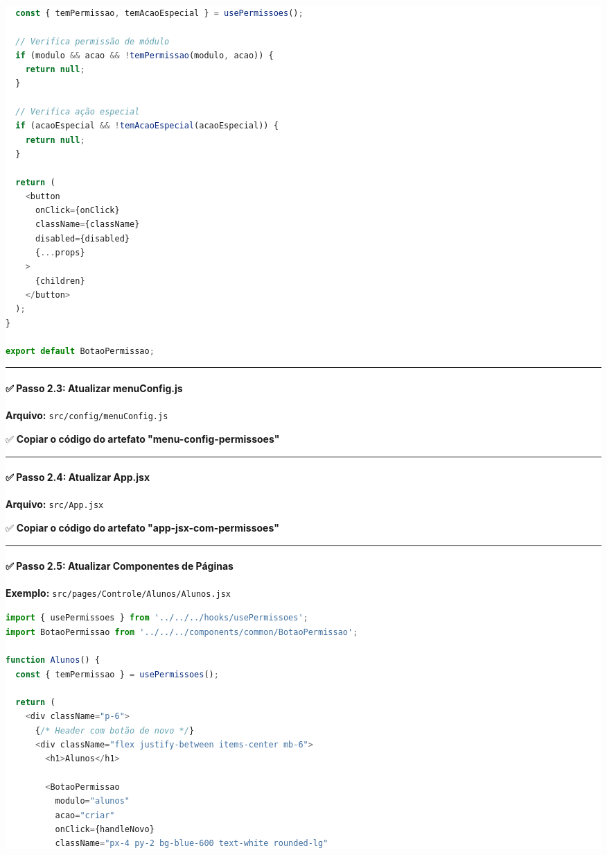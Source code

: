 ```javascript
  const { temPermissao, temAcaoEspecial } = usePermissoes();

  // Verifica permissão de módulo
  if (modulo && acao && !temPermissao(modulo, acao)) {
    return null;
  }

  // Verifica ação especial
  if (acaoEspecial && !temAcaoEspecial(acaoEspecial)) {
    return null;
  }

  return (
    <button 
      onClick={onClick} 
      className={className} 
      disabled={disabled}
      {...props}
    >
      {children}
    </button>
  );
}

export default BotaoPermissao;
```

---

#### ✅ **Passo 2.3: Atualizar menuConfig.js**

**Arquivo:** `src/config/menuConfig.js`

✅ **Copiar o código do artefato "menu-config-permissoes"**

---

#### ✅ **Passo 2.4: Atualizar App.jsx**

**Arquivo:** `src/App.jsx`

✅ **Copiar o código do artefato "app-jsx-com-permissoes"**

---

#### ✅ **Passo 2.5: Atualizar Componentes de Páginas**

**Exemplo:** `src/pages/Controle/Alunos/Alunos.jsx`

```javascript
import { usePermissoes } from '../../../hooks/usePermissoes';
import BotaoPermissao from '../../../components/common/BotaoPermissao';

function Alunos() {
  const { temPermissao } = usePermissoes();

  return (
    <div className="p-6">
      {/* Header com botão de novo */}
      <div className="flex justify-between items-center mb-6">
        <h1>Alunos</h1>
        
        <BotaoPermissao
          modulo="alunos"
          acao="criar"
          onClick={handleNovo}
          className="px-4 py-2 bg-blue-600 text-white rounded-lg"
```